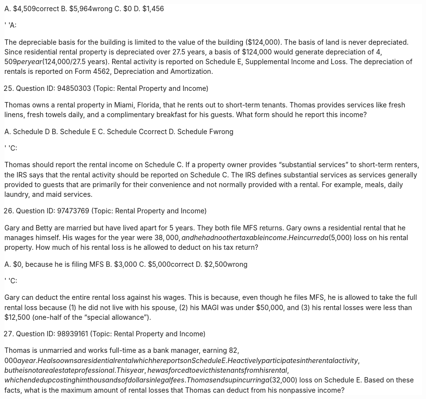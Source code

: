A. $4,509correct
B. $5,964wrong
C. $0
D. $1,456



' 'A:

The depreciable basis for the building is limited to the value of the building ($124,000). The basis of land is never depreciated. Since residential rental property is depreciated over 27.5 years, a basis of $124,000 would generate depreciation of $4,509 per year ($124,000/27.5 years). Rental activity is reported on Schedule E, Supplemental Income and Loss. The depreciation of rentals is reported on Form 4562, Depreciation and Amortization.

25. Question ID: 94850303 (Topic: Rental Property and Income)

Thomas owns a rental property in Miami, Florida, that he rents out to short-term tenants. Thomas provides services like fresh linens, fresh towels daily, and a complimentary breakfast for his guests. What form should he report this income?

A. Schedule D
B. Schedule E
C. Schedule Ccorrect
D. Schedule Fwrong



' 'C:

Thomas should report the rental income on Schedule C. If a property owner provides “substantial services” to short-term renters, the IRS says that the rental activity should be reported on Schedule C. The IRS defines substantial services as services generally provided to guests that are primarily for their convenience and not normally provided with a rental. For example, meals, daily laundry, and maid services.

26. Question ID: 97473769 (Topic: Rental Property and Income)

Gary and Betty are married but have lived apart for 5 years. They both file MFS returns. Gary owns a residential rental that he manages himself. His wages for the year were $38,000, and he had no other taxable income. He incurred a ($5,000) loss on his rental property. How much of his rental loss is he allowed to deduct on his tax return?

A. $0, because he is filing MFS
B. $3,000
C. $5,000correct
D. $2,500wrong



' 'C:

Gary can deduct the entire rental loss against his wages. This is because, even though he files MFS, he is allowed to take the full rental loss because (1) he did not live with his spouse, (2) his MAGI was under $50,000, and (3) his rental losses were less than $12,500 (one-half of the “special allowance”).

27. Question ID: 98939161 (Topic: Rental Property and Income)

Thomas is unmarried and works full-time as a bank manager, earning $82,000 a year. He also owns a residential rental which he reports on Schedule E. He actively participates in the rental activity, but he is not a real estate professional. This year, he was forced to evict his tenants from his rental, which ended up costing him thousands of dollars in legal fees. Thomas ends up incurring a ($32,000) loss on Schedule E. Based on these facts, what is the maximum amount of rental losses that Thomas can deduct from his nonpassive income?
